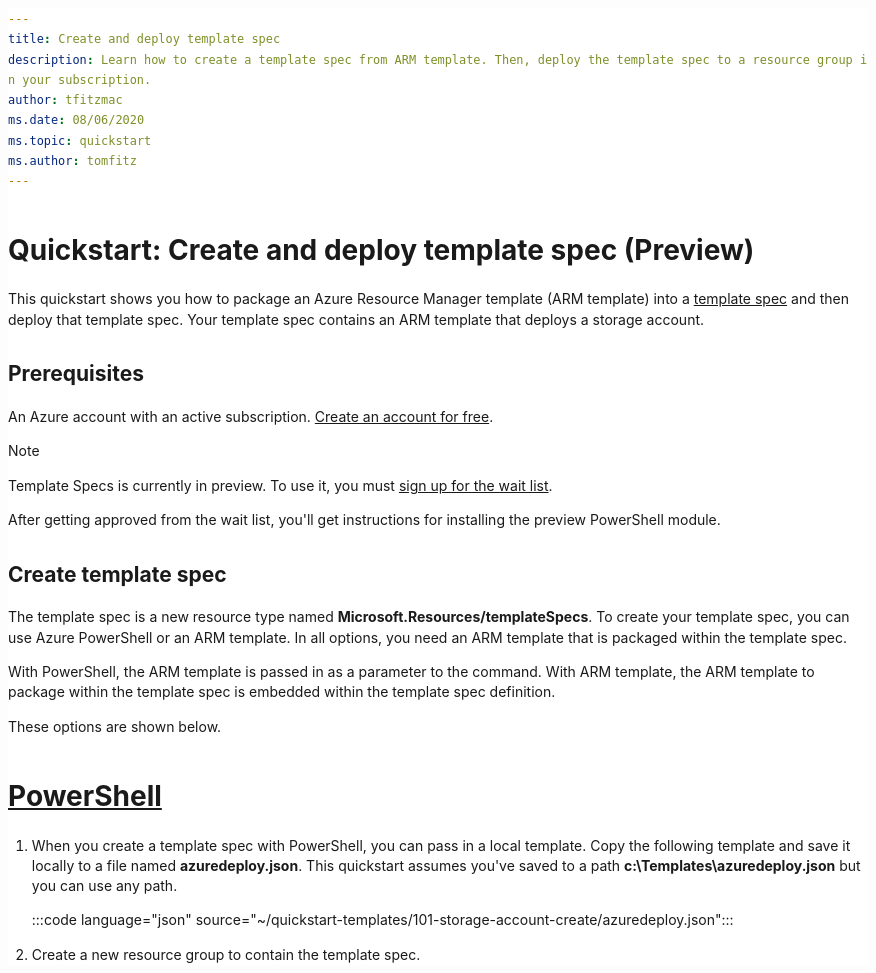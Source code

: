 ```yaml
---
title: Create and deploy template spec
description: Learn how to create a template spec from ARM template. Then, deploy the template spec to a resource group in your subscription.
author: tfitzmac
ms.date: 08/06/2020
ms.topic: quickstart
ms.author: tomfitz
---
```


# Quickstart: Create and deploy template spec (Preview)

This quickstart shows you how to package an Azure Resource Manager template (ARM template) into a [template spec](template-specs.md) and then deploy that template spec. Your template spec contains an ARM template that deploys a storage account.

## Prerequisites

An Azure account with an active subscription. [Create an account for free](https://azure.microsoft.com/free/?WT.mc_id=A261C142F).

> [!NOTE]
> Template Specs is currently in preview. To use it, you must [sign up for the wait list](https://aka.ms/templateSpecOnboarding).
>
> After getting approved from the wait list, you'll get instructions for installing the preview PowerShell module.

## Create template spec

The template spec is a new resource type named **Microsoft.Resources/templateSpecs**. To create your template spec, you can use Azure PowerShell or an ARM template. In all options, you need an ARM template that is packaged within the template spec.

With PowerShell, the ARM template is passed in as a parameter to the command. With ARM template, the ARM template to package within the template spec is embedded within the template spec definition.

These options are shown below.

# [PowerShell](#tab/azure-powershell)

1. When you create a template spec with PowerShell, you can pass in a local template. Copy the following template and save it locally to a file named **azuredeploy.json**. This quickstart assumes you've saved to a path **c:\Templates\azuredeploy.json** but you can use any path.

   :::code language="json" source="~/quickstart-templates/101-storage-account-create/azuredeploy.json":::

1. Create a new resource group to contain the template spec.

